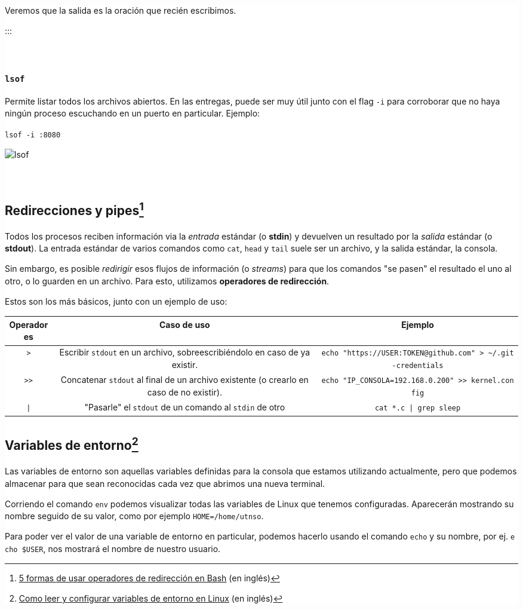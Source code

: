 Veremos que la salida es la oración que recién escribimos.

:::

<br>

### `lsof`

Permite listar todos los archivos abiertos. En las entregas, puede ser muy útil
junto con el flag `-i` para corroborar que no haya ningún proceso escuchando en
un puerto en particular. Ejemplo:

```bash:no-line-numbers
lsof -i :8080
```

![lsof](/img/guias/consola/lsof.png)


<br>

## Redirecciones y pipes[^4]

Todos los procesos reciben información via la _entrada_ estándar (o **stdin**) y
devuelven un resultado por la _salida_ estándar (o **stdout**). La entrada
estándar de varios comandos como `cat`, `head` y `tail` suele ser un archivo, y
la salida estándar, la consola.

Sin embargo, es posible _redirigir_ esos flujos de información (o _streams_)
para que los comandos "se pasen" el resultado el uno al otro, o lo guarden en un
archivo. Para esto, utilizamos **operadores de redirección**.

Estos son los más básicos, junto con un ejemplo de uso:

| Operadores |                                       Caso de uso                                       |                           Ejemplo                           |
| :--------: | :-------------------------------------------------------------------------------------: | :---------------------------------------------------------: |
|    `>`     |       Escribir `stdout` en un archivo, sobreescribiéndolo en caso de ya existir.        | `echo "https://USER:TOKEN@github.com" > ~/.git-credentials` |
|    `>>`    | Concatenar `stdout` al final de un archivo existente (o crearlo en caso de no existir). |     `echo "IP_CONSOLA=192.168.0.200" >> kernel.config`      |
|    `\|`    |                 "Pasarle" el `stdout` de un comando al `stdin` de otro                  |                   `cat *.c \| grep sleep`                   |

## Variables de entorno[^5]

Las variables de entorno son aquellas variables definidas para la consola que
estamos utilizando actualmente, pero que podemos almacenar para que sean
reconocidas cada vez que abrimos una nueva terminal.

Corriendo el comando `env` podemos visualizar todas las variables de Linux que
tenemos configuradas. Aparecerán mostrando su nombre seguido de su valor, como
por ejemplo `HOME=/home/utnso`.

Para poder ver el valor de una variable de entorno en particular, podemos
hacerlo usando el comando `echo` y su nombre, por ej. `echo $USER`, nos mostrará
el nombre de nuestro usuario.


[^1]: [34 comandos básicos de Linux que todo usuario debería conocer](https://www.hostinger.com/tutorials/linux-commands) (en inglés)
[^2]: [Rutas Relativas y Rutas Absolutas](/guias/consola/rutas.md)
[^3]: [Tutorial sobre Hard Links y Soft Links](https://faq.utnso.com.ar/guia-links)
[^4]: [5 formas de usar operadores de redirección en Bash](https://www.redhat.com/sysadmin/redirect-operators-bash) (en inglés)
[^5]: [Como leer y configurar variables de entorno en Linux](https://www.digitalocean.com/community/tutorials/how-to-read-and-set-environmental-and-shell-variables-on-linux) (en inglés)